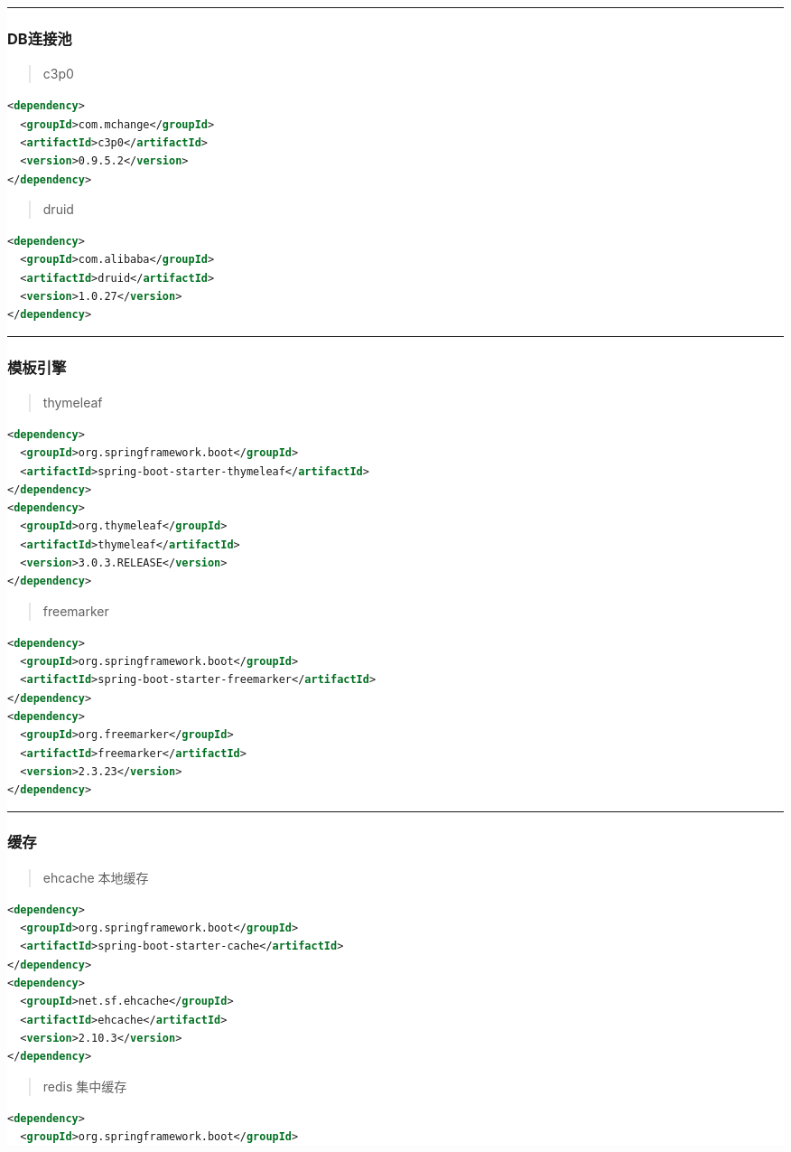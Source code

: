 ***
### DB连接池
> c3p0
```xml
<dependency>
  <groupId>com.mchange</groupId>
  <artifactId>c3p0</artifactId>
  <version>0.9.5.2</version>
</dependency>
```
> druid
```xml
<dependency>
  <groupId>com.alibaba</groupId>
  <artifactId>druid</artifactId>
  <version>1.0.27</version>
</dependency>
```

***
### 模板引擎
> thymeleaf
```xml
<dependency>
  <groupId>org.springframework.boot</groupId>
  <artifactId>spring-boot-starter-thymeleaf</artifactId>
</dependency>
<dependency>
  <groupId>org.thymeleaf</groupId>
  <artifactId>thymeleaf</artifactId>
  <version>3.0.3.RELEASE</version>
</dependency>
```
> freemarker
```xml
<dependency>
  <groupId>org.springframework.boot</groupId>
  <artifactId>spring-boot-starter-freemarker</artifactId>
</dependency>
<dependency>
  <groupId>org.freemarker</groupId>
  <artifactId>freemarker</artifactId>
  <version>2.3.23</version>
</dependency>
```

***
### 缓存
> ehcache 本地缓存
```xml
<dependency>
  <groupId>org.springframework.boot</groupId>
  <artifactId>spring-boot-starter-cache</artifactId>
</dependency>
<dependency>
  <groupId>net.sf.ehcache</groupId>
  <artifactId>ehcache</artifactId>
  <version>2.10.3</version>
</dependency>
```
> redis 集中缓存
```xml
<dependency>
  <groupId>org.springframework.boot</groupId>
```